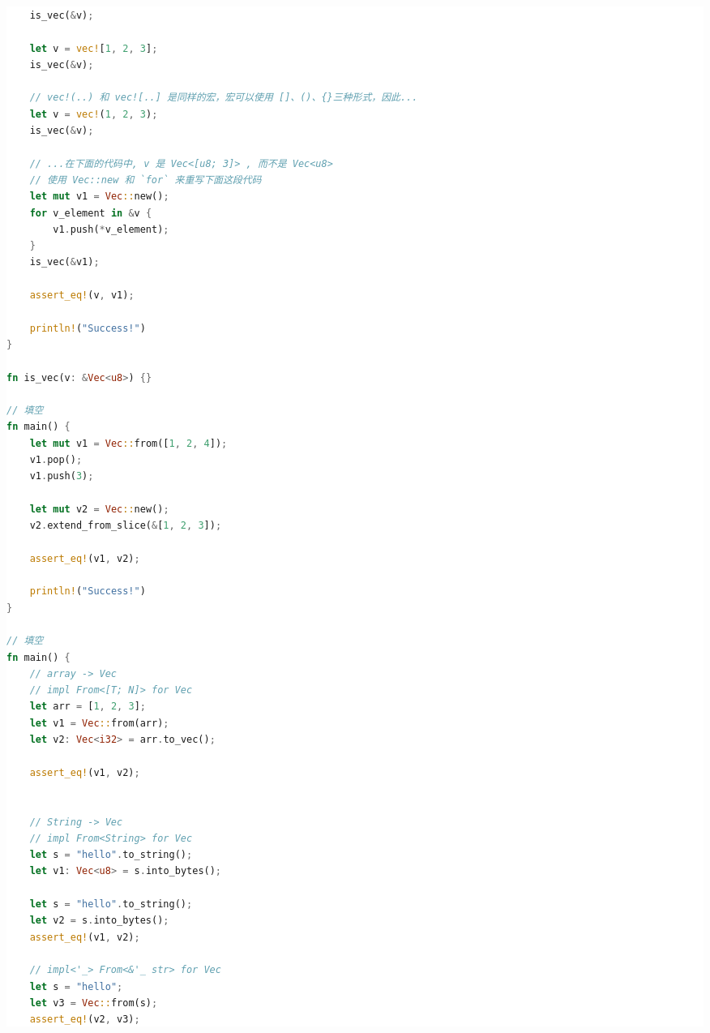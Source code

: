 ```rust
    is_vec(&v);

    let v = vec![1, 2, 3];
    is_vec(&v);

    // vec!(..) 和 vec![..] 是同样的宏，宏可以使用 []、()、{}三种形式，因此...
    let v = vec!(1, 2, 3);
    is_vec(&v);
    
    // ...在下面的代码中, v 是 Vec<[u8; 3]> , 而不是 Vec<u8>
    // 使用 Vec::new 和 `for` 来重写下面这段代码
    let mut v1 = Vec::new();
    for v_element in &v {
        v1.push(*v_element);
    }
    is_vec(&v1);
 
    assert_eq!(v, v1);

    println!("Success!")
}

fn is_vec(v: &Vec<u8>) {}

// 填空
fn main() {
    let mut v1 = Vec::from([1, 2, 4]);
    v1.pop();
    v1.push(3);
    
    let mut v2 = Vec::new();
    v2.extend_from_slice(&[1, 2, 3]);

    assert_eq!(v1, v2);

    println!("Success!")
}

// 填空
fn main() {
    // array -> Vec
    // impl From<[T; N]> for Vec
    let arr = [1, 2, 3];
    let v1 = Vec::from(arr);
    let v2: Vec<i32> = arr.to_vec();
 
    assert_eq!(v1, v2);
 
    
    // String -> Vec
    // impl From<String> for Vec
    let s = "hello".to_string();
    let v1: Vec<u8> = s.into_bytes();

    let s = "hello".to_string();
    let v2 = s.into_bytes();
    assert_eq!(v1, v2);

    // impl<'_> From<&'_ str> for Vec
    let s = "hello";
    let v3 = Vec::from(s);
    assert_eq!(v2, v3);

```